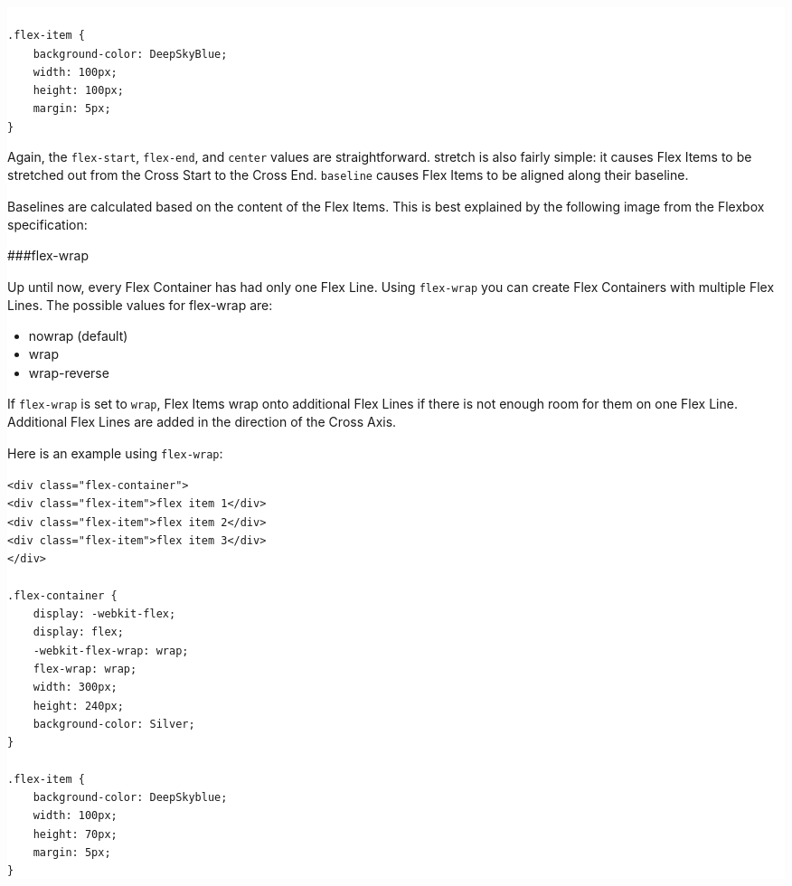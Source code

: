 ````

.flex-item {
    background-color: DeepSkyBlue;
    width: 100px;
    height: 100px;
    margin: 5px;
}
````



Again, the `flex-start`, `flex-end`, and `center` values are straightforward. stretch is also fairly simple: it causes Flex Items to be stretched out from the Cross Start to the Cross End. `baseline` causes Flex Items to be aligned along their baseline. 

Baselines are calculated based on the content of the Flex Items. This is best explained by the following image from the Flexbox specification:

###flex-wrap

Up until now, every Flex Container has had only one Flex Line. Using `flex-wrap` you can create Flex Containers with multiple Flex Lines. The possible values for flex-wrap are:

* nowrap (default)
* wrap
* wrap-reverse

If `flex-wrap` is set to `wrap`, Flex Items wrap onto additional Flex Lines if there is not enough room for them on one Flex Line. Additional Flex Lines are added in the direction of the Cross Axis.

Here is an example using `flex-wrap`:
````
<div class="flex-container">
<div class="flex-item">flex item 1</div>
<div class="flex-item">flex item 2</div>
<div class="flex-item">flex item 3</div>
</div>

.flex-container {
    display: -webkit-flex;
    display: flex;
    -webkit-flex-wrap: wrap;
    flex-wrap: wrap;
    width: 300px;
    height: 240px;
    background-color: Silver;
}

.flex-item {
    background-color: DeepSkyblue;
    width: 100px;
    height: 70px;
    margin: 5px;
}

````
